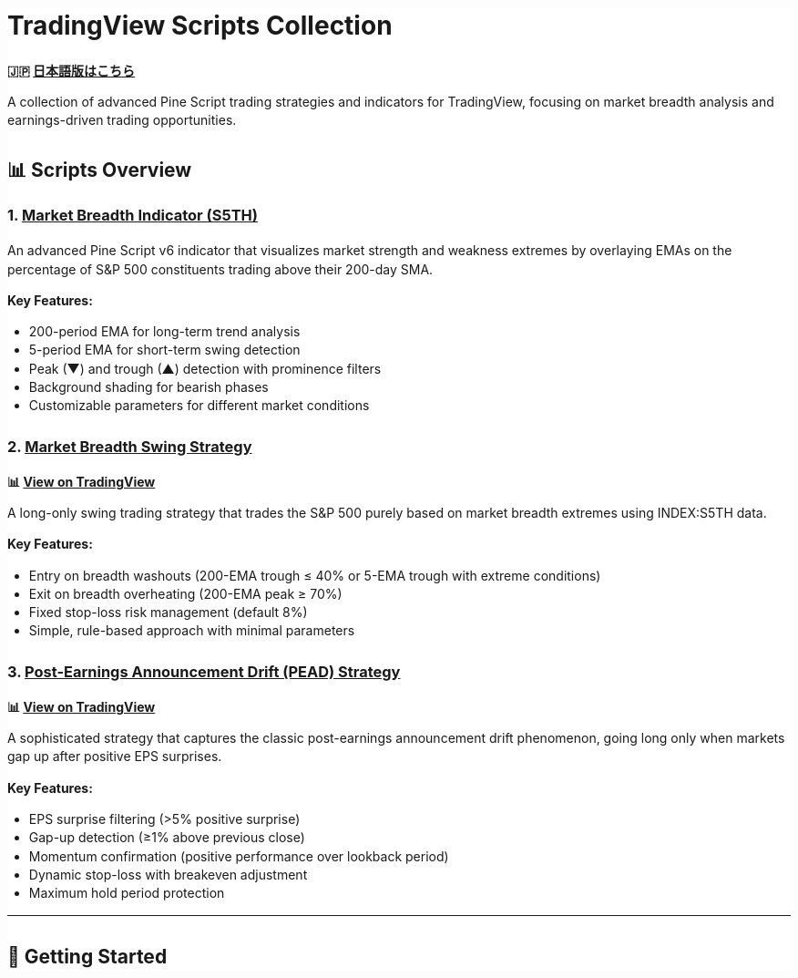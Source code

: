 # TradingView Scripts Collection

**🇯🇵 [日本語版はこちら](#🇯🇵-日本語版説明)**

A collection of advanced Pine Script trading strategies and indicators for TradingView, focusing on market breadth analysis and earnings-driven trading opportunities.

## 📊 Scripts Overview

### 1. [Market Breadth Indicator (S5TH)](./market-breadth-indicator/)
An advanced Pine Script v6 indicator that visualizes market strength and weakness extremes by overlaying EMAs on the percentage of S&P 500 constituents trading above their 200-day SMA.

**Key Features:**
- 200-period EMA for long-term trend analysis
- 5-period EMA for short-term swing detection
- Peak (▼) and trough (▲) detection with prominence filters
- Background shading for bearish phases
- Customizable parameters for different market conditions

### 2. [Market Breadth Swing Strategy](./market-breadth-swing-strategy/)
**📊 [View on TradingView](https://www.tradingview.com/script/dBKk4Awg-Breadth-Driven-Swing-Strategy/)**

A long-only swing trading strategy that trades the S&P 500 purely based on market breadth extremes using INDEX:S5TH data.

**Key Features:**
- Entry on breadth washouts (200-EMA trough ≤ 40% or 5-EMA trough with extreme conditions)
- Exit on breadth overheating (200-EMA peak ≥ 70%)
- Fixed stop-loss risk management (default 8%)
- Simple, rule-based approach with minimal parameters

### 3. [Post-Earnings Announcement Drift (PEAD) Strategy](./post-earnings-announcement-drift-strategy/)
**📊 [View on TradingView](https://www.tradingview.com/script/tKPgsKss-PEAD-strategy/)**

A sophisticated strategy that captures the classic post-earnings announcement drift phenomenon, going long only when markets gap up after positive EPS surprises.

**Key Features:**
- EPS surprise filtering (>5% positive surprise)
- Gap-up detection (≥1% above previous close)
- Momentum confirmation (positive performance over lookback period)
- Dynamic stop-loss with breakeven adjustment
- Maximum hold period protection

---

## 🚀 Getting Started
